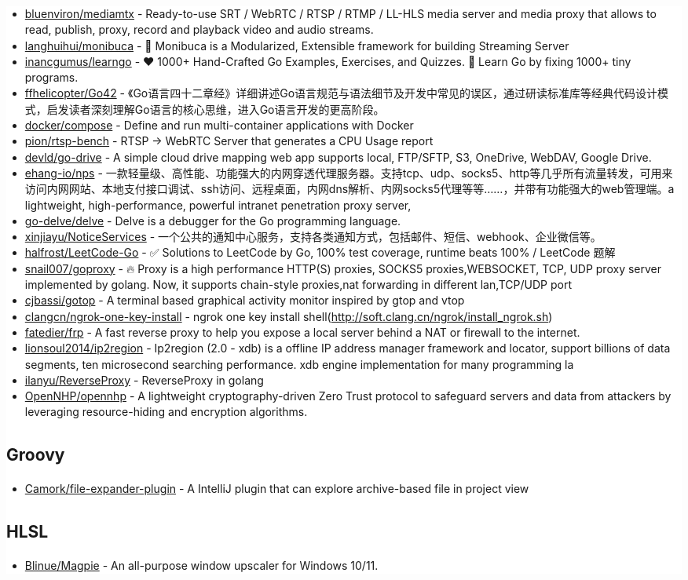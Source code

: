 - [bluenviron/mediamtx](https://github.com/bluenviron/mediamtx) - Ready-to-use SRT / WebRTC / RTSP / RTMP / LL-HLS media server and media proxy that allows to read, publish, proxy, record and playback video and audio streams.
- [langhuihui/monibuca](https://github.com/langhuihui/monibuca) - 🧩 Monibuca is a Modularized, Extensible framework for building Streaming Server
- [inancgumus/learngo](https://github.com/inancgumus/learngo) - ❤️ 1000+ Hand-Crafted Go Examples, Exercises, and Quizzes. 🚀 Learn Go by fixing 1000+ tiny programs.
- [ffhelicopter/Go42](https://github.com/ffhelicopter/Go42) - 《Go语言四十二章经》详细讲述Go语言规范与语法细节及开发中常见的误区，通过研读标准库等经典代码设计模式，启发读者深刻理解Go语言的核心思维，进入Go语言开发的更高阶段。
- [docker/compose](https://github.com/docker/compose) - Define and run multi-container applications with Docker
- [pion/rtsp-bench](https://github.com/pion/rtsp-bench) - RTSP -&gt; WebRTC Server that generates a CPU Usage report
- [devld/go-drive](https://github.com/devld/go-drive) - A simple cloud drive mapping web app supports local, FTP/SFTP, S3, OneDrive, WebDAV, Google Drive.
- [ehang-io/nps](https://github.com/ehang-io/nps) - 一款轻量级、高性能、功能强大的内网穿透代理服务器。支持tcp、udp、socks5、http等几乎所有流量转发，可用来访问内网网站、本地支付接口调试、ssh访问、远程桌面，内网dns解析、内网socks5代理等等……，并带有功能强大的web管理端。a lightweight, high-performance, powerful intranet penetration proxy server,
- [go-delve/delve](https://github.com/go-delve/delve) - Delve is a debugger for the Go programming language.
- [xinjiayu/NoticeServices](https://github.com/xinjiayu/NoticeServices) - 一个公共的通知中心服务，支持各类通知方式，包括邮件、短信、webhook、企业微信等。
- [halfrost/LeetCode-Go](https://github.com/halfrost/LeetCode-Go) - ✅ Solutions to LeetCode by Go, 100% test coverage, runtime beats 100% / LeetCode 题解
- [snail007/goproxy](https://github.com/snail007/goproxy) - 🔥  Proxy is a high performance HTTP(S) proxies, SOCKS5 proxies,WEBSOCKET, TCP, UDP proxy server implemented by golang. Now, it supports chain-style proxies,nat forwarding in different lan,TCP/UDP port
- [cjbassi/gotop](https://github.com/cjbassi/gotop) - A terminal based graphical activity monitor inspired by gtop and vtop
- [clangcn/ngrok-one-key-install](https://github.com/clangcn/ngrok-one-key-install) - ngrok one key install shell(http://soft.clang.cn/ngrok/install_ngrok.sh)
- [fatedier/frp](https://github.com/fatedier/frp) - A fast reverse proxy to help you expose a local server behind a NAT or firewall to the internet.
- [lionsoul2014/ip2region](https://github.com/lionsoul2014/ip2region) - Ip2region (2.0 - xdb) is a offline IP address manager framework and locator, support billions of data segments, ten microsecond searching performance. xdb engine implementation for many programming la
- [ilanyu/ReverseProxy](https://github.com/ilanyu/ReverseProxy) - ReverseProxy in golang
- [OpenNHP/opennhp](https://github.com/OpenNHP/opennhp) - A lightweight cryptography-driven Zero Trust protocol to safeguard servers and data from attackers by leveraging resource-hiding and encryption algorithms.

## Groovy 

- [Camork/file-expander-plugin](https://github.com/Camork/file-expander-plugin) - A IntelliJ plugin that can explore archive-based file in project view

## HLSL 

- [Blinue/Magpie](https://github.com/Blinue/Magpie) - An all-purpose window upscaler for Windows 10/11.
